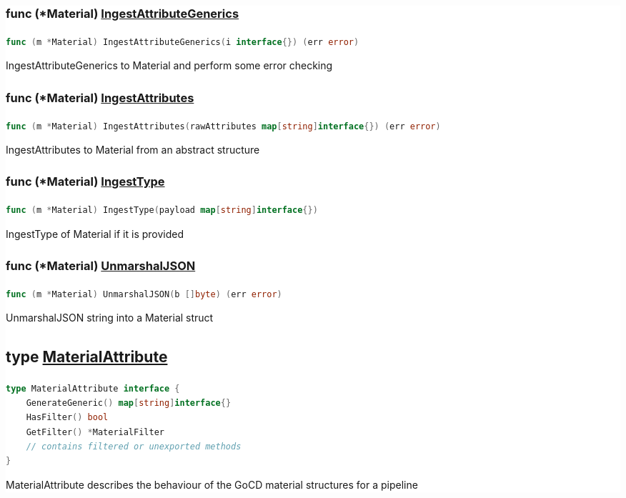 


### <a name="Material.IngestAttributeGenerics">func</a> (\*Material) [IngestAttributeGenerics](/src/target/resource_pipeline_material.go?s=1360:1429#L65)
``` go
func (m *Material) IngestAttributeGenerics(i interface{}) (err error)
```
IngestAttributeGenerics to Material and perform some error checking




### <a name="Material.IngestAttributes">func</a> (\*Material) [IngestAttributes](/src/target/resource_pipeline_material.go?s=1585:1670#L73)
``` go
func (m *Material) IngestAttributes(rawAttributes map[string]interface{}) (err error)
```
IngestAttributes to Material from an abstract structure




### <a name="Material.IngestType">func</a> (\*Material) [IngestType](/src/target/resource_pipeline_material.go?s=1095:1156#L57)
``` go
func (m *Material) IngestType(payload map[string]interface{})
```
IngestType of Material if it is provided




### <a name="Material.UnmarshalJSON">func</a> (\*Material) [UnmarshalJSON](/src/target/resource_pipeline_material.go?s=350:404#L19)
``` go
func (m *Material) UnmarshalJSON(b []byte) (err error)
```
UnmarshalJSON string into a Material struct




## <a name="MaterialAttribute">type</a> [MaterialAttribute](/src/target/pipeline_material.go?s=106:282#L4)
``` go
type MaterialAttribute interface {
    GenerateGeneric() map[string]interface{}
    HasFilter() bool
    GetFilter() *MaterialFilter
    // contains filtered or unexported methods
}
```
MaterialAttribute describes the behaviour of the GoCD material structures for a pipeline
